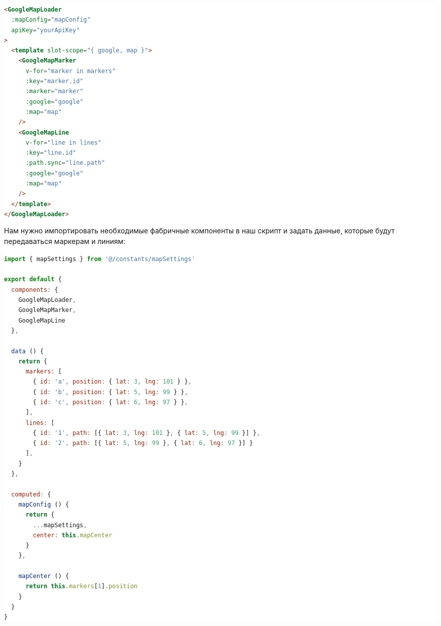 ```html
<GoogleMapLoader
  :mapConfig="mapConfig"
  apiKey="yourApiKey"
>
  <template slot-scope="{ google, map }">
    <GoogleMapMarker
      v-for="marker in markers"
      :key="marker.id"
      :marker="marker"
      :google="google"
      :map="map"
    />
    <GoogleMapLine
      v-for="line in lines"
      :key="line.id"
      :path.sync="line.path"
      :google="google"
      :map="map"
    />
  </template>
</GoogleMapLoader>
```

Нам нужно импортировать необходимые фабричные компоненты в наш скрипт и задать данные, которые будут передаваться маркерам и линиям:

```js
import { mapSettings } from '@/constants/mapSettings'

export default {
  components: {
    GoogleMapLoader,
    GoogleMapMarker,
    GoogleMapLine
  },

  data () {
    return {
      markers: [
        { id: 'a', position: { lat: 3, lng: 101 } },
        { id: 'b', position: { lat: 5, lng: 99 } },
        { id: 'c', position: { lat: 6, lng: 97 } },
      ],
      lines: [
        { id: '1', path: [{ lat: 3, lng: 101 }, { lat: 5, lng: 99 }] },
        { id: '2', path: [{ lat: 5, lng: 99 }, { lat: 6, lng: 97 }] }
      ],
    }
  },

  computed: {
    mapConfig () {
      return {
        ...mapSettings,
        center: this.mapCenter
      }
    },

    mapCenter () {
      return this.markers[1].position
    }
  }
}
```
